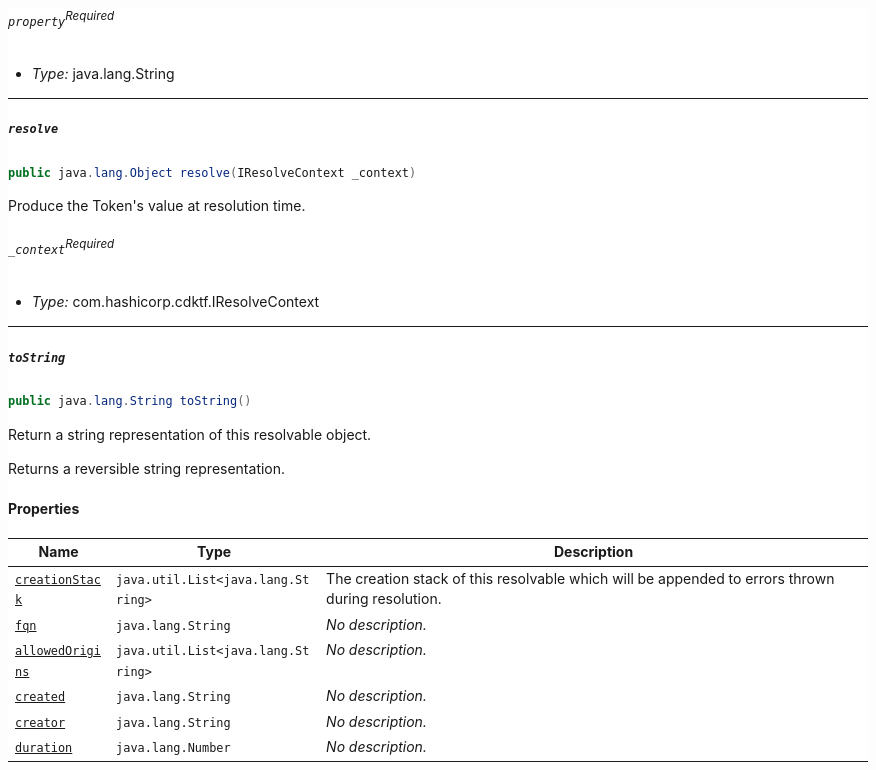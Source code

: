 ###### `property`<sup>Required</sup> <a name="property" id="@cdktf/provider-cloudflare.dataCloudflareStreams.DataCloudflareStreamsResultOutputReference.interpolationForAttribute.parameter.property"></a>

- *Type:* java.lang.String

---

##### `resolve` <a name="resolve" id="@cdktf/provider-cloudflare.dataCloudflareStreams.DataCloudflareStreamsResultOutputReference.resolve"></a>

```java
public java.lang.Object resolve(IResolveContext _context)
```

Produce the Token's value at resolution time.

###### `_context`<sup>Required</sup> <a name="_context" id="@cdktf/provider-cloudflare.dataCloudflareStreams.DataCloudflareStreamsResultOutputReference.resolve.parameter._context"></a>

- *Type:* com.hashicorp.cdktf.IResolveContext

---

##### `toString` <a name="toString" id="@cdktf/provider-cloudflare.dataCloudflareStreams.DataCloudflareStreamsResultOutputReference.toString"></a>

```java
public java.lang.String toString()
```

Return a string representation of this resolvable object.

Returns a reversible string representation.


#### Properties <a name="Properties" id="Properties"></a>

| **Name** | **Type** | **Description** |
| --- | --- | --- |
| <code><a href="#@cdktf/provider-cloudflare.dataCloudflareStreams.DataCloudflareStreamsResultOutputReference.property.creationStack">creationStack</a></code> | <code>java.util.List<java.lang.String></code> | The creation stack of this resolvable which will be appended to errors thrown during resolution. |
| <code><a href="#@cdktf/provider-cloudflare.dataCloudflareStreams.DataCloudflareStreamsResultOutputReference.property.fqn">fqn</a></code> | <code>java.lang.String</code> | *No description.* |
| <code><a href="#@cdktf/provider-cloudflare.dataCloudflareStreams.DataCloudflareStreamsResultOutputReference.property.allowedOrigins">allowedOrigins</a></code> | <code>java.util.List<java.lang.String></code> | *No description.* |
| <code><a href="#@cdktf/provider-cloudflare.dataCloudflareStreams.DataCloudflareStreamsResultOutputReference.property.created">created</a></code> | <code>java.lang.String</code> | *No description.* |
| <code><a href="#@cdktf/provider-cloudflare.dataCloudflareStreams.DataCloudflareStreamsResultOutputReference.property.creator">creator</a></code> | <code>java.lang.String</code> | *No description.* |
| <code><a href="#@cdktf/provider-cloudflare.dataCloudflareStreams.DataCloudflareStreamsResultOutputReference.property.duration">duration</a></code> | <code>java.lang.Number</code> | *No description.* |
